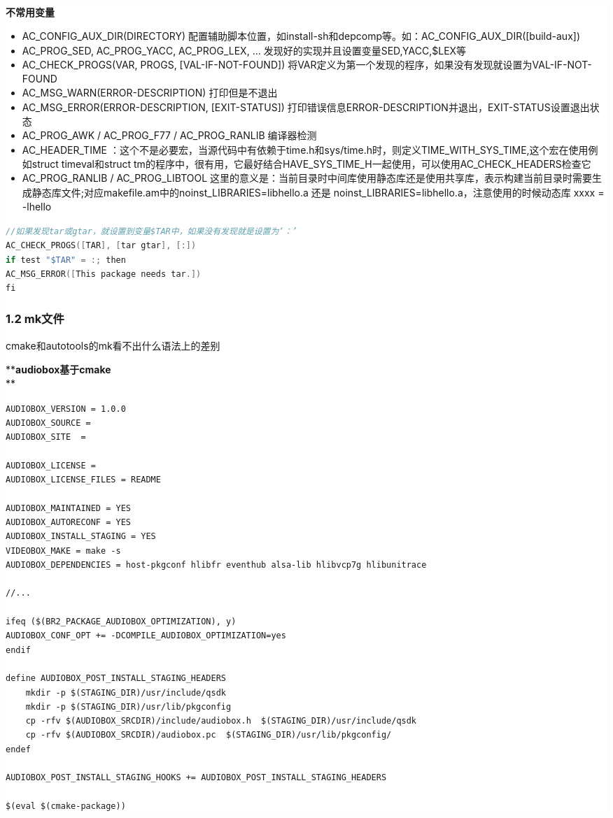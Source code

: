 **不常用变量**
- AC_CONFIG_AUX_DIR(DIRECTORY) 配置辅助脚本位置，如install-sh和depcomp等。如：AC_CONFIG_AUX_DIR([build-aux])
- AC_PROG_SED, AC_PROG_YACC, AC_PROG_LEX, …   发现好的实现并且设置变量SED,YACC,$LEX等
- AC_CHECK_PROGS(VAR, PROGS, [VAL-IF-NOT-FOUND]) 将VAR定义为第一个发现的程序，如果没有发现就设置为VAL-IF-NOT-FOUND
- AC_MSG_WARN(ERROR-DESCRIPTION) 打印但是不退出
- AC_MSG_ERROR(ERROR-DESCRIPTION, [EXIT-STATUS]) 打印错误信息ERROR-DESCRIPTION并退出，EXIT-STATUS设置退出状态
- AC_PROG_AWK / AC_PROG_F77 / AC_PROG_RANLIB  编译器检测
- AC_HEADER_TIME ：这个不是必要宏，当源代码中有依赖于time.h和sys/time.h时，则定义TIME_WITH_SYS_TIME,这个宏在使用例如struct timeval和struct  tm的程序中，很有用，它最好结合HAVE_SYS_TIME_H一起使用，可以使用AC_CHECK_HEADERS检查它
- AC_PROG_RANLIB / AC_PROG_LIBTOOL 这里的意义是：当前目录时中间库使用静态库还是使用共享库，表示构建当前目录时需要生成静态库文件;对应makefile.am中的noinst_LIBRARIES=libhello.a 还是 noinst_LIBRARIES=libhello.a，注意使用的时候动态库 xxxx = -lhello

```cpp
//如果发现tar或gtar，就设置到变量$TAR中，如果没有发现就是设置为‘：’
AC_CHECK_PROGS([TAR], [tar gtar], [:])
if test "$TAR" = :; then
AC_MSG_ERROR([This package needs tar.])
fi
```

### 1.2 mk文件
cmake和autotools的mk看不出什么语法上的差别

****audiobox基于cmake**<br>**<br>
```shell
AUDIOBOX_VERSION = 1.0.0
AUDIOBOX_SOURCE =
AUDIOBOX_SITE  =

AUDIOBOX_LICENSE =
AUDIOBOX_LICENSE_FILES = README

AUDIOBOX_MAINTAINED = YES
AUDIOBOX_AUTORECONF = YES
AUDIOBOX_INSTALL_STAGING = YES
VIDEOBOX_MAKE = make -s
AUDIOBOX_DEPENDENCIES = host-pkgconf hlibfr eventhub alsa-lib hlibvcp7g hlibunitrace

//...

ifeq ($(BR2_PACKAGE_AUDIOBOX_OPTIMIZATION), y)
AUDIOBOX_CONF_OPT += -DCOMPILE_AUDIOBOX_OPTIMIZATION=yes
endif

define AUDIOBOX_POST_INSTALL_STAGING_HEADERS
	mkdir -p $(STAGING_DIR)/usr/include/qsdk
	mkdir -p $(STAGING_DIR)/usr/lib/pkgconfig
	cp -rfv $(AUDIOBOX_SRCDIR)/include/audiobox.h  $(STAGING_DIR)/usr/include/qsdk
	cp -rfv $(AUDIOBOX_SRCDIR)/audiobox.pc  $(STAGING_DIR)/usr/lib/pkgconfig/
endef

AUDIOBOX_POST_INSTALL_STAGING_HOOKS += AUDIOBOX_POST_INSTALL_STAGING_HEADERS

$(eval $(cmake-package))
```

